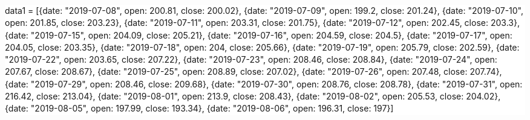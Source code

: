 data1 = [{date: "2019-07-08", open: 200.81, close: 200.02},
 {date: "2019-07-09", open: 199.2, close: 201.24},
 {date: "2019-07-10", open: 201.85, close: 203.23},
 {date: "2019-07-11", open: 203.31, close: 201.75},
 {date: "2019-07-12", open: 202.45, close: 203.3},
 {date: "2019-07-15", open: 204.09, close: 205.21},
 {date: "2019-07-16", open: 204.59, close: 204.5},
 {date: "2019-07-17", open: 204.05, close: 203.35},
 {date: "2019-07-18", open: 204, close: 205.66},
 {date: "2019-07-19", open: 205.79, close: 202.59},
 {date: "2019-07-22", open: 203.65, close: 207.22},
 {date: "2019-07-23", open: 208.46, close: 208.84},
 {date: "2019-07-24", open: 207.67, close: 208.67},
 {date: "2019-07-25", open: 208.89, close: 207.02},
 {date: "2019-07-26", open: 207.48, close: 207.74},
 {date: "2019-07-29", open: 208.46, close: 209.68},
 {date: "2019-07-30", open: 208.76, close: 208.78},
 {date: "2019-07-31", open: 216.42, close: 213.04},
 {date: "2019-08-01", open: 213.9, close: 208.43},
 {date: "2019-08-02", open: 205.53, close: 204.02},
 {date: "2019-08-05", open: 197.99, close: 193.34},
 {date: "2019-08-06", open: 196.31, close: 197}]

